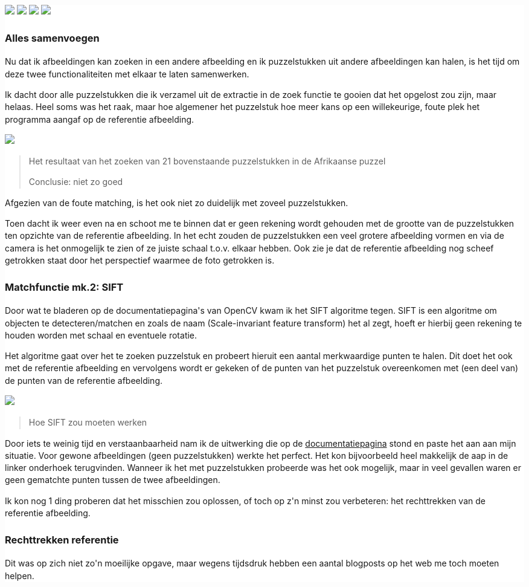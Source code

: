 ![](Verslag/puzzlepiece3.jpg)
![](Verslag/puzzlepiece13.jpg)
![](Verslag/puzzlepiece14.jpg)
![](Verslag/puzzlepiece15.jpg)

### Alles samenvoegen
Nu dat ik afbeeldingen kan zoeken in een andere afbeelding en ik puzzelstukken uit andere afbeeldingen kan halen, is het tijd om deze twee functionaliteiten met elkaar te laten samenwerken.

Ik dacht door alle puzzelstukken die ik verzamel uit de extractie in de zoek functie te gooien dat het opgelost zou zijn, maar helaas. Heel soms was het raak, maar hoe algemener het puzzelstuk hoe meer kans op een willekeurige, foute plek het programma aangaf op de referentie afbeelding.

![](Verslag/21matches_skewed.JPG)

>Het resultaat van het zoeken van 21 bovenstaande puzzelstukken in de Afrikaanse puzzel
>
> Conclusie: niet zo goed

Afgezien van de foute matching, is het ook niet zo duidelijk met zoveel puzzelstukken.

Toen dacht ik weer even na en schoot me te binnen dat er geen rekening wordt gehouden met de grootte van de puzzelstukken ten opzichte van de referentie afbeelding. In het echt zouden de puzzelstukken een veel grotere afbeelding vormen en via de camera is het onmogelijk te zien of ze juiste schaal t.o.v. elkaar hebben. Ook zie je dat de referentie afbeelding nog scheef getrokken staat door het perspectief waarmee de foto getrokken is.

### Matchfunctie mk.2: SIFT
Door wat te bladeren op de documentatiepagina's van OpenCV kwam ik het SIFT algoritme tegen. SIFT is een algoritme om objecten te detecteren/matchen en zoals de naam (Scale-invariant feature transform) het al zegt, hoeft er hierbij geen rekening te houden worden met schaal en eventuele rotatie.

Het algoritme gaat over het te zoeken puzzelstuk en probeert hieruit een aantal merkwaardige punten te halen. Dit doet het ook met de referentie afbeelding en vervolgens wordt er gekeken of de punten van het puzzelstuk overeenkomen met (een deel van) de punten van de referentie afbeelding.

![](Verslag/SIFT.jpg)

> Hoe SIFT zou moeten werken

Door iets te weinig tijd en verstaanbaarheid nam ik de uitwerking die op de [documentatiepagina](https://docs.opencv.org/3.4.0/d1/de0/tutorial_py_feature_homography.html) stond en paste het aan aan mijn situatie. Voor gewone afbeeldingen (geen puzzelstukken) werkte het perfect. Het kon bijvoorbeeld heel makkelijk de aap in de linker onderhoek terugvinden.
Wanneer ik het met puzzelstukken probeerde was het ook mogelijk, maar in veel gevallen waren er geen gematchte punten tussen de twee afbeeldingen.

Ik kon nog 1 ding proberen dat het misschien zou oplossen, of toch op z'n minst zou verbeteren: het rechttrekken van de referentie afbeelding.

### Rechttrekken referentie
Dit was op zich niet zo'n moeilijke opgave, maar wegens tijdsdruk hebben een aantal blogposts op het web me toch moeten helpen.

